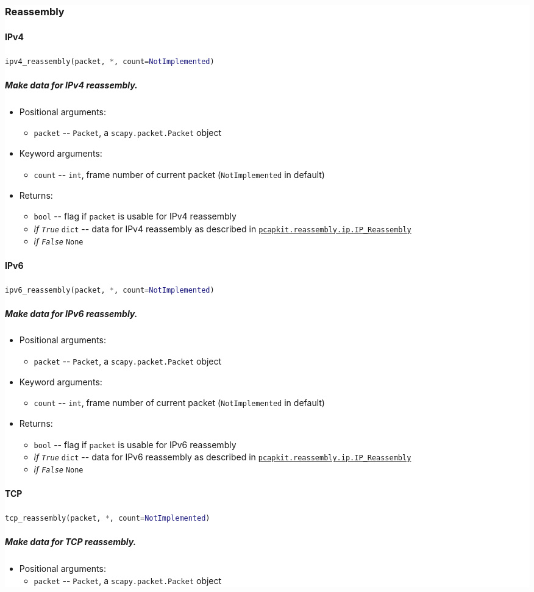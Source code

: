 ### Reassembly

<a name="scapy_ipv4_reassembly"> </a>

#### IPv4

```python
ipv4_reassembly(packet, *, count=NotImplemented)
```

##### Make data for IPv4 reassembly.

 - Positional arguments:
    * `packet` -- `Packet`, a `scapy.packet.Packet` object

 - Keyword arguments:
    * `count` -- `int`, frame number of current packet (`NotImplemented` in default)

 - Returns:
    * `bool` -- flag if `packet` is usable for IPv4 reassembly
    * *if `True`* `dict` -- data for IPv4 reassembly as described in [`pcapkit.reassembly.ip.IP_Reassembly`](https://github.com/JarryShaw/PyPCAPKit/tree/master/pcapkit/reassembly#ip_reassembly)
    * *if `False`* `None`

<a name="scapy_ipv6_reassembly"> </a>

#### IPv6

```python
ipv6_reassembly(packet, *, count=NotImplemented)
```

##### Make data for IPv6 reassembly.

 - Positional arguments:
    * `packet` -- `Packet`, a `scapy.packet.Packet` object

 - Keyword arguments:
    * `count` -- `int`, frame number of current packet (`NotImplemented` in default)

 - Returns:
    * `bool` -- flag if `packet` is usable for IPv6 reassembly
    * *if `True`* `dict` -- data for IPv6 reassembly as described in [`pcapkit.reassembly.ip.IP_Reassembly`](https://github.com/JarryShaw/PyPCAPKit/tree/master/pcapkit/reassembly#ip_reassembly)
    * *if `False`* `None`

<a name="scapy_tcp_reassembly"> </a>

#### TCP

```python
tcp_reassembly(packet, *, count=NotImplemented)
```

##### Make data for TCP reassembly.

 - Positional arguments:
    * `packet` -- `Packet`, a `scapy.packet.Packet` object
